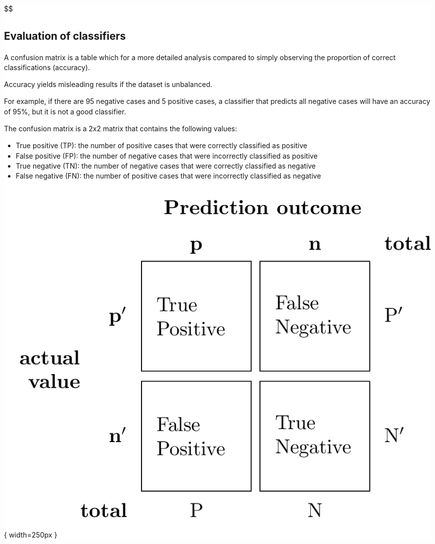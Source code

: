 $$

## Evaluation of classifiers

A confusion matrix is a table which for a more detailed analysis compared to simply observing the proportion of correct classifications (accuracy).

Accuracy yields misleading results if the dataset is unbalanced.

For example, if there are 95 negative cases and 5 positive cases, a classifier that predicts all negative cases will have an accuracy of 95%, but it is not a good classifier.

The confusion matrix is a 2x2 matrix that contains the following values:

- True positive (TP): the number of positive cases that were correctly classified as positive
- False positive (FP): the number of negative cases that were incorrectly classified as positive
- True negative (TN): the number of negative cases that were correctly classified as negative
- False negative (FN): the number of positive cases that were incorrectly classified as negative

![Confusion matrix](assets/confusion_matrix.png){ width=250px }
